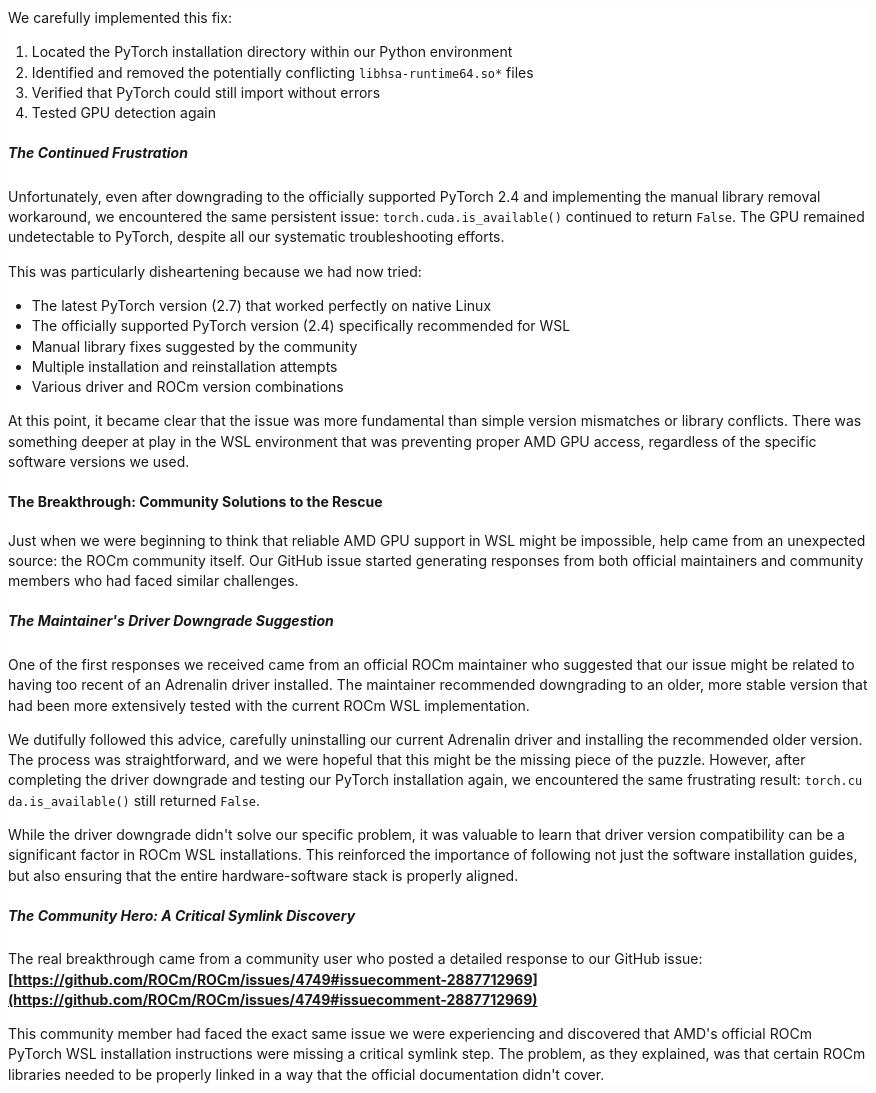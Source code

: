 We carefully implemented this fix:

1. Located the PyTorch installation directory within our Python environment
2. Identified and removed the potentially conflicting `libhsa-runtime64.so*` files
3. Verified that PyTorch could still import without errors
4. Tested GPU detection again

##### The Continued Frustration

Unfortunately, even after downgrading to the officially supported PyTorch 2.4 and implementing the manual library removal workaround, we encountered the same persistent issue: `torch.cuda.is_available()` continued to return `False`. The GPU remained undetectable to PyTorch, despite all our systematic troubleshooting efforts.

This was particularly disheartening because we had now tried:

- The latest PyTorch version (2.7) that worked perfectly on native Linux
- The officially supported PyTorch version (2.4) specifically recommended for WSL
- Manual library fixes suggested by the community
- Multiple installation and reinstallation attempts
- Various driver and ROCm version combinations

At this point, it became clear that the issue was more fundamental than simple version mismatches or library conflicts. There was something deeper at play in the WSL environment that was preventing proper AMD GPU access, regardless of the specific software versions we used.

#### The Breakthrough: Community Solutions to the Rescue

Just when we were beginning to think that reliable AMD GPU support in WSL might be impossible, help came from an unexpected source: the ROCm community itself. Our GitHub issue started generating responses from both official maintainers and community members who had faced similar challenges.

##### The Maintainer's Driver Downgrade Suggestion

One of the first responses we received came from an official ROCm maintainer who suggested that our issue might be related to having too recent of an Adrenalin driver installed. The maintainer recommended downgrading to an older, more stable version that had been more extensively tested with the current ROCm WSL implementation.

We dutifully followed this advice, carefully uninstalling our current Adrenalin driver and installing the recommended older version. The process was straightforward, and we were hopeful that this might be the missing piece of the puzzle. However, after completing the driver downgrade and testing our PyTorch installation again, we encountered the same frustrating result: `torch.cuda.is_available()` still returned `False`.

While the driver downgrade didn't solve our specific problem, it was valuable to learn that driver version compatibility can be a significant factor in ROCm WSL installations. This reinforced the importance of following not just the software installation guides, but also ensuring that the entire hardware-software stack is properly aligned.

##### The Community Hero: A Critical Symlink Discovery

The real breakthrough came from a community user who posted a detailed response to our GitHub issue: **[https://github.com/ROCm/ROCm/issues/4749#issuecomment-2887712969](https://github.com/ROCm/ROCm/issues/4749#issuecomment-2887712969)**

This community member had faced the exact same issue we were experiencing and discovered that AMD's official ROCm PyTorch WSL installation instructions were missing a critical symlink step. The problem, as they explained, was that certain ROCm libraries needed to be properly linked in a way that the official documentation didn't cover.
